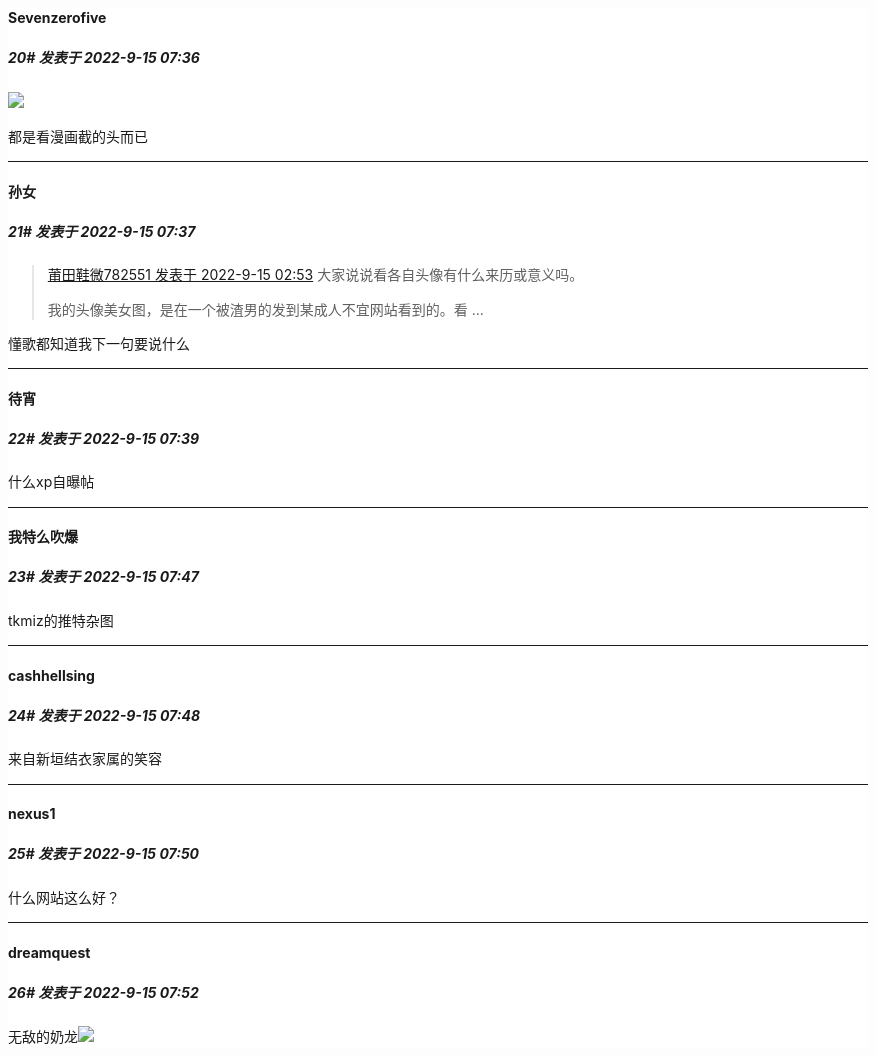 ####  Sevenzerofive  
##### 20#       发表于 2022-9-15 07:36

<img src="https://p.sda1.dev/7/a9aba4f359e5c169946abd9dbc12776f/CMP_20220915073606591.jpg" referrerpolicy="no-referrer">

都是看漫画截的头而已

*****

####  孙女  
##### 21#       发表于 2022-9-15 07:37

<blockquote><a href="httphttps://bbs.saraba1st.com/2b/forum.php?mod=redirect&amp;goto=findpost&amp;pid=57490684&amp;ptid=2093176" target="_blank">莆田鞋微782551 发表于 2022-9-15 02:53</a>
大家说说看各自头像有什么来历或意义吗。

我的头像美女图，是在一个被渣男的发到某成人不宜网站看到的。看 ...</blockquote>
懂歌都知道我下一句要说什么

*****

####  待宵  
##### 22#       发表于 2022-9-15 07:39

什么xp自曝帖

*****

####  我特么吹爆  
##### 23#       发表于 2022-9-15 07:47

tkmiz的推特杂图

*****

####  cashhellsing  
##### 24#       发表于 2022-9-15 07:48

来自新垣结衣家属的笑容

*****

####  nexus1  
##### 25#       发表于 2022-9-15 07:50

什么网站这么好？

*****

####  dreamquest  
##### 26#       发表于 2022-9-15 07:52

无敌的奶龙<img src="https://static.saraba1st.com/image/smiley/face2017/099.png" referrerpolicy="no-referrer">
